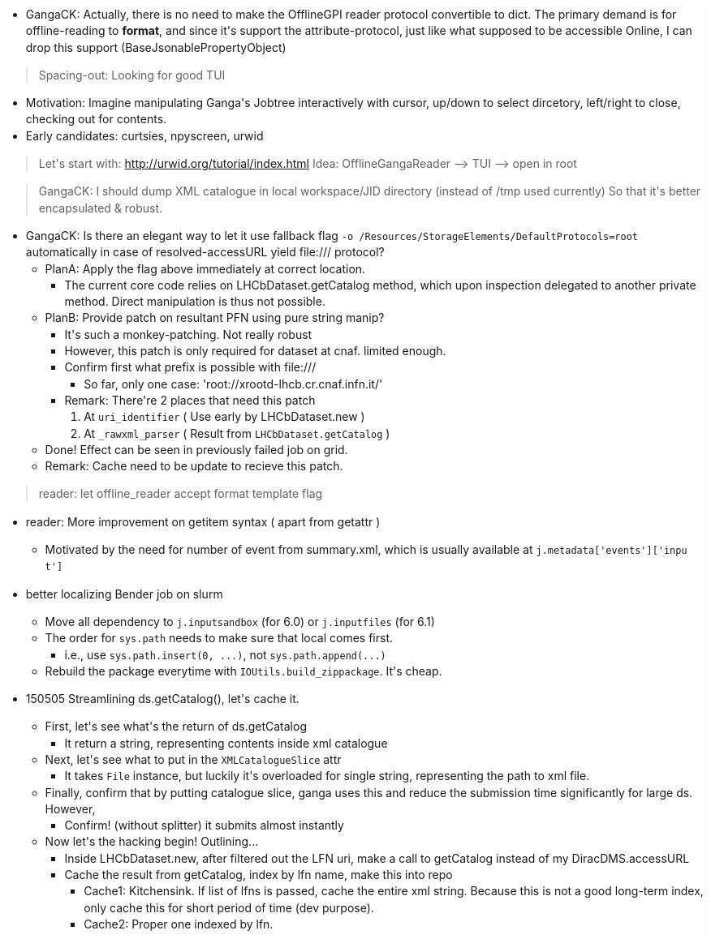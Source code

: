 - GangaCK: Actually, there is no need to make the OfflineGPI reader protocol 
  convertible to dict. The primary demand is for offline-reading to __format__,
  and since it's support the attribute-protocol, just like what supposed to be 
  accessible Online, I can drop this support (BaseJsonablePropertyObject)

> Spacing-out: Looking for good TUI
  - Motivation: Imagine manipulating Ganga's Jobtree interactively with cursor,
    up/down to select dircetory, left/right to close, checking out for contents.
  - Early candidates: curtsies, npyscreen, urwid 
  > Let's start with: http://urwid.org/tutorial/index.html
  > Idea: OfflineGangaReader --> TUI --> open in root



> GangaCK: I should dump XML catalogue in local workspace/JID directory 
  (instead of /tmp used currently) So that it's better encapsulated & robust.

- GangaCK: Is there an elegant way to let it use fallback flag 
  `-o /Resources/StorageElements/DefaultProtocols=root` automatically in case 
  of resolved-accessURL yield file:/// protocol?
  - PlanA: Apply the flag above immediately at correct location.
    - The current core code relies on LHCbDataset.getCatalog method, which upon
      inspection delegated to another private method. Direct manipulation is 
      thus not possible.
  - PlanB: Provide patch on resultant PFN using pure string manip?
    - It's such a monkey-patching. Not really robust
    - However, this patch is only required for dataset at cnaf. limited enough.
    - Confirm first what prefix is possible with file:/// 
      - So far, only one case: 'root://xrootd-lhcb.cr.cnaf.infn.it/'
    - Remark: There're 2 places that need this patch
      1. At `uri_identifier` ( Use early by LHCbDataset.new )
      2. At `_rawxml_parser` ( Result from `LHCbDataset.getCatalog` )
  - Done! Effect can be seen in previously failed job on grid.
  - Remark: Cache need to be update to recieve this patch.


> reader: let offline_reader accept format template flag

- reader: More improvement on getitem syntax ( apart from getattr )
  - Motivated by the need for number of event from summary.xml, which is usually
    available at `j.metadata['events']['input']`



- better localizing Bender job on slurm
  - Move all dependency to `j.inputsandbox` (for 6.0) or `j.inputfiles` (for 6.1)
  - The order for `sys.path` needs to make sure that local comes first.
    - i.e., use `sys.path.insert(0, ...)`, not `sys.path.append(...)`
  - Rebuild the package everytime with `IOUtils.build_zippackage`. It's cheap.





- 150505 Streamlining ds.getCatalog(), let's cache it.
  - First, let's see what's the return of ds.getCatalog
    - It return a string, representing contents inside xml catalogue
  - Next, let's see what to put in the `XMLCatalogueSlice` attr
    - It takes `File` instance, but luckily it's overloaded for single string, 
      representing the path to xml file.
  - Finally, confirm that by putting catalogue slice, ganga uses this and reduce
    the submission time significantly for large ds. However, 
    - Confirm! (without splitter) it submits almost instantly
  - Now let's the hacking begin! Outlining...
    - Inside LHCbDataset.new, after filtered out the LFN uri, make a call to
      getCatalog instead of my DiracDMS.accessURL
    - Cache the result from getCatalog, index by lfn name, make this into repo
      - Cache1: Kitchensink. If list of lfns is passed, cache the entire xml
                string. Because this is not a good long-term index, only cache
                this for short period of time (dev purpose).
      - Cache2: Proper one indexed by lfn.
